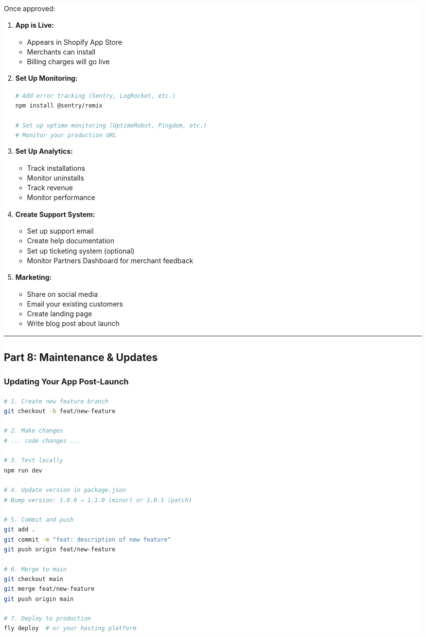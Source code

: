 Once approved:

1. **App is Live:**
   - Appears in Shopify App Store
   - Merchants can install
   - Billing charges will go live

2. **Set Up Monitoring:**
   ```bash
   # Add error tracking (Sentry, LogRocket, etc.)
   npm install @sentry/remix
   
   # Set up uptime monitoring (UptimeRobot, Pingdom, etc.)
   # Monitor your production URL
   ```

3. **Set Up Analytics:**
   - Track installations
   - Monitor uninstalls
   - Track revenue
   - Monitor performance

4. **Create Support System:**
   - Set up support email
   - Create help documentation
   - Set up ticketing system (optional)
   - Monitor Partners Dashboard for merchant feedback

5. **Marketing:**
   - Share on social media
   - Email your existing customers
   - Create landing page
   - Write blog post about launch

---

## Part 8: Maintenance & Updates

### Updating Your App Post-Launch

```bash
# 1. Create new feature branch
git checkout -b feat/new-feature

# 2. Make changes
# ... code changes ...

# 3. Test locally
npm run dev

# 4. Update version in package.json
# Bump version: 1.0.0 → 1.1.0 (minor) or 1.0.1 (patch)

# 5. Commit and push
git add .
git commit -m "feat: description of new feature"
git push origin feat/new-feature

# 6. Merge to main
git checkout main
git merge feat/new-feature
git push origin main

# 7. Deploy to production
fly deploy  # or your hosting platform

```
